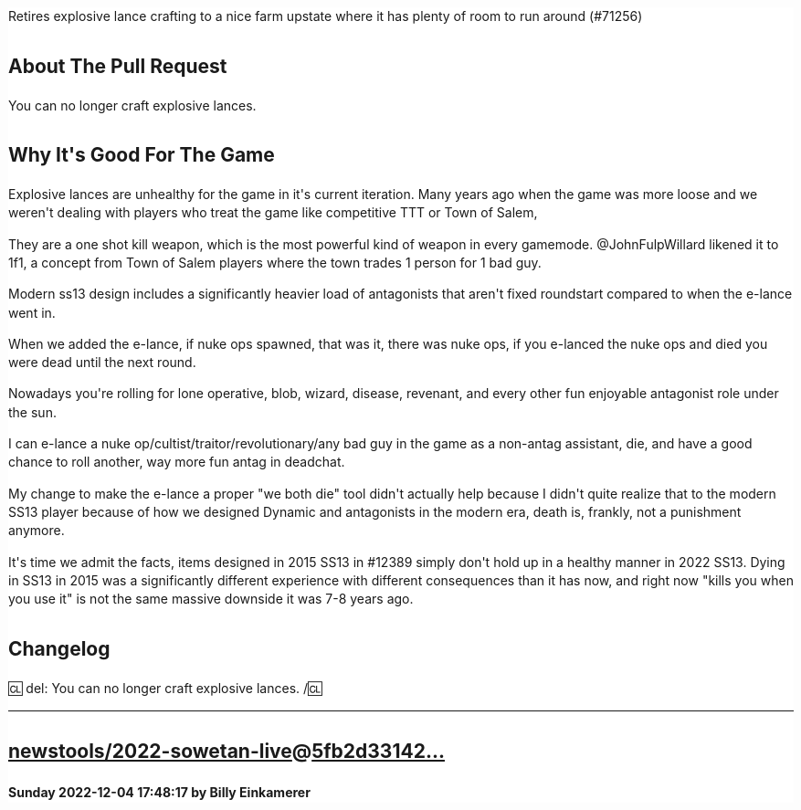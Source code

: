 Retires explosive lance crafting to a nice farm upstate where it has plenty of room to run around (#71256)

## About The Pull Request

You can no longer craft explosive lances.

## Why It's Good For The Game

Explosive lances are unhealthy for the game in it's current iteration.
Many years ago when the game was more loose and we weren't dealing with
players who treat the game like competitive TTT or Town of Salem,

They are a one shot kill weapon, which is the most powerful kind of
weapon in every gamemode. @JohnFulpWillard likened it to 1f1, a concept
from Town of Salem players where the town trades 1 person for 1 bad guy.

Modern ss13 design includes a significantly heavier load of antagonists
that aren't fixed roundstart compared to when the e-lance went in.

When we added the e-lance, if nuke ops spawned, that was it, there was
nuke ops, if you e-lanced the nuke ops and died you were dead until the
next round.

Nowadays you're rolling for lone operative, blob, wizard, disease,
revenant, and every other fun enjoyable antagonist role under the sun.

I can e-lance a nuke op/cultist/traitor/revolutionary/any bad guy in the
game as a non-antag assistant, die, and have a good chance to roll
another, way more fun antag in deadchat.

My change to make the e-lance a proper "we both die" tool didn't
actually help because I didn't quite realize that to the modern SS13
player because of how we designed Dynamic and antagonists in the modern
era, death is, frankly, not a punishment anymore.

It's time we admit the facts, items designed in 2015 SS13 in #12389
simply don't hold up in a healthy manner in 2022 SS13. Dying in SS13 in
2015 was a significantly different experience with different
consequences than it has now, and right now "kills you when you use it"
is not the same massive downside it was 7-8 years ago.

## Changelog
:cl:
del: You can no longer craft explosive lances.
/:cl:

---
## [newstools/2022-sowetan-live](https://github.com/newstools/2022-sowetan-live)@[5fb2d33142...](https://github.com/newstools/2022-sowetan-live/commit/5fb2d3314268dc199dcbc3e9086bc8a6f1205fac)
#### Sunday 2022-12-04 17:48:17 by Billy Einkamerer
